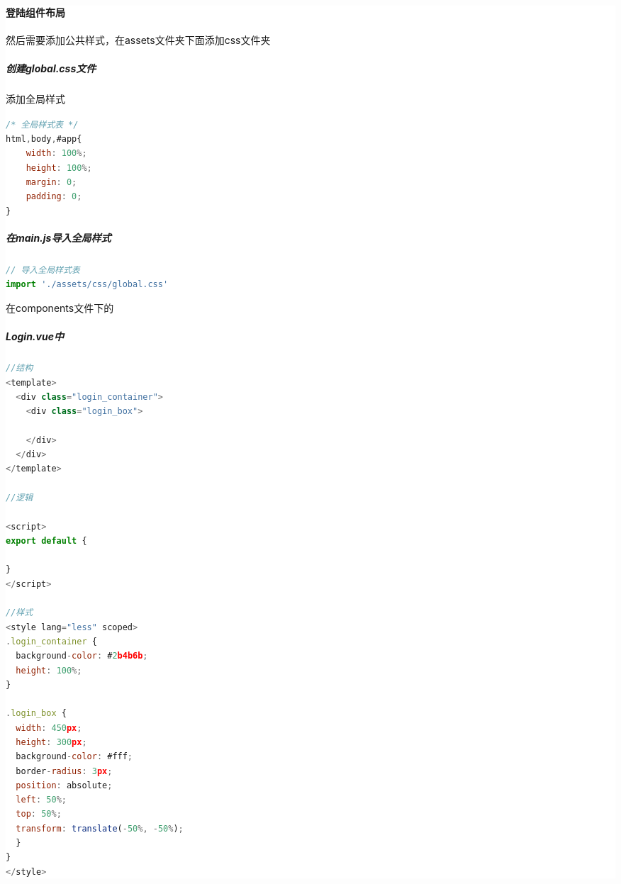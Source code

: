 #### 登陆组件布局

然后需要添加公共样式，在assets文件夹下面添加css文件夹

##### 创建global.css文件

添加全局样式

```js
/* 全局样式表 */
html,body,#app{
    width: 100%;
    height: 100%;
    margin: 0;
    padding: 0; 
}
```

##### 在main.js导入全局样式

```js
// 导入全局样式表
import './assets/css/global.css'
```

在components文件下的

##### Login.vue中

```js
//结构
<template>
  <div class="login_container">
    <div class="login_box">
  
    </div>
  </div>
</template>

//逻辑

<script>
export default {

}
</script>

//样式
<style lang="less" scoped>
.login_container {
  background-color: #2b4b6b;
  height: 100%;
}

.login_box {
  width: 450px;
  height: 300px;
  background-color: #fff;
  border-radius: 3px;
  position: absolute;
  left: 50%;
  top: 50%;
  transform: translate(-50%, -50%);
  }
}
</style>
```
